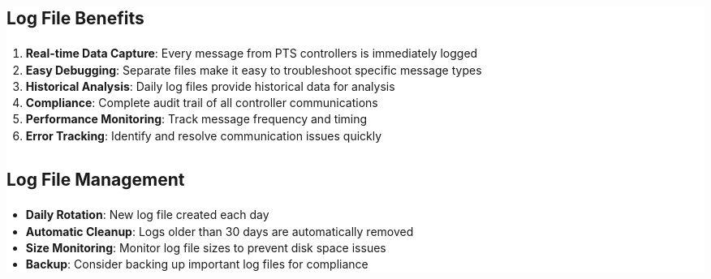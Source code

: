 ## Log File Benefits

1. **Real-time Data Capture**: Every message from PTS controllers is immediately logged
2. **Easy Debugging**: Separate files make it easy to troubleshoot specific message types
3. **Historical Analysis**: Daily log files provide historical data for analysis
4. **Compliance**: Complete audit trail of all controller communications
5. **Performance Monitoring**: Track message frequency and timing
6. **Error Tracking**: Identify and resolve communication issues quickly

## Log File Management

- **Daily Rotation**: New log file created each day
- **Automatic Cleanup**: Logs older than 30 days are automatically removed
- **Size Monitoring**: Monitor log file sizes to prevent disk space issues
- **Backup**: Consider backing up important log files for compliance 